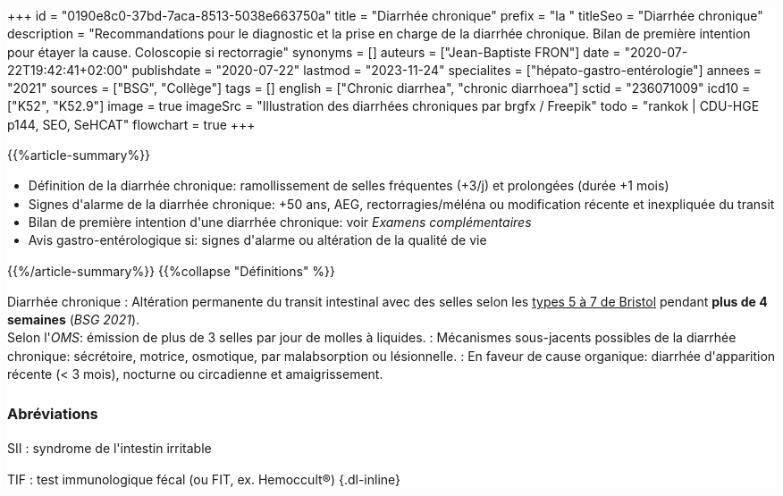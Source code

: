 +++
id = "0190e8c0-37bd-7aca-8513-5038e663750a"
title = "Diarrhée chronique"
prefix = "la "
titleSeo = "Diarrhée chronique"
description = "Recommandations pour le diagnostic et la prise en charge de la diarrhée chronique. Bilan de première intention pour étayer la cause. Coloscopie si rectorragie"
synonyms = []
auteurs = ["Jean-Baptiste FRON"]
date = "2020-07-22T19:42:41+02:00"
publishdate = "2020-07-22"
lastmod = "2023-11-24"
specialites = ["hépato-gastro-entérologie"]
annees = "2021"
sources = ["BSG", "Collège"]
tags = []
english = ["Chronic diarrhea", "chronic diarrhoea"]
sctid = "236071009"
icd10 = ["K52", "K52.9"]
image = true
imageSrc = "Illustration des diarrhées chroniques par brgfx / Freepik"
todo = "rankok | CDU-HGE p144, SEO, SeHCAT"
flowchart = true
+++

{{%article-summary%}}

- Définition de la diarrhée chronique: ramollissement de selles fréquentes (+3/j) et prolongées (durée +1 mois)
- Signes d'alarme de la diarrhée chronique: +50 ans, AEG, rectorragies/méléna ou modification récente et inexpliquée du transit
- Bilan de première intention d'une diarrhée chronique: voir *Examens complémentaires*
- Avis gastro-entérologique si: signes d'alarme ou altération de la qualité de vie

{{%/article-summary%}}
{{%collapse "Définitions" %}}

Diarrhée chronique
: Altération permanente du transit intestinal avec des selles selon les [types 5 à 7 de Bristol](https://fr.wikipedia.org/wiki/%C3%89chelle_de_Bristol) pendant **plus de 4 semaines** (*BSG 2021*).  
Selon l'*OMS*: émission de plus de 3 selles par jour de molles à liquides.
: Mécanismes sous-jacents possibles de la diarrhée chronique: sécrétoire, motrice, osmotique, par malabsorption ou lésionnelle.
: En faveur de cause organique: diarrhée d'apparition récente (< 3 mois), nocturne ou circadienne et amaigrissement.

### Abréviations

SII
: syndrome de l'intestin irritable

TIF
: test immunologique fécal (ou FIT, ex. Hemoccult®)
{.dl-inline}
